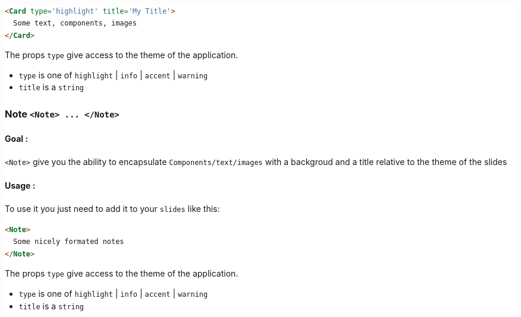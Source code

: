 ```markdown
<Card type='highlight' title='My Title'>
  Some text, components, images
</Card>
```

The props `type` give access to the theme of the application. 

- `type` is one of `highlight` | `info` | `accent` | `warning`
- `title` is a `string`

### Note `<Note> ... </Note>`

#### Goal : 

`<Note>` give you the ability to encapsulate `Components/text/images` with a backgroud and a title relative to the theme of the slides

#### Usage : 

To use it you just need to add it to your `slides` like this:

```markdown
<Note>
  Some nicely formated notes
</Note>
```

The props `type` give access to the theme of the application. 

- `type` is one of `highlight` | `info` | `accent` | `warning`
- `title` is a `string`
